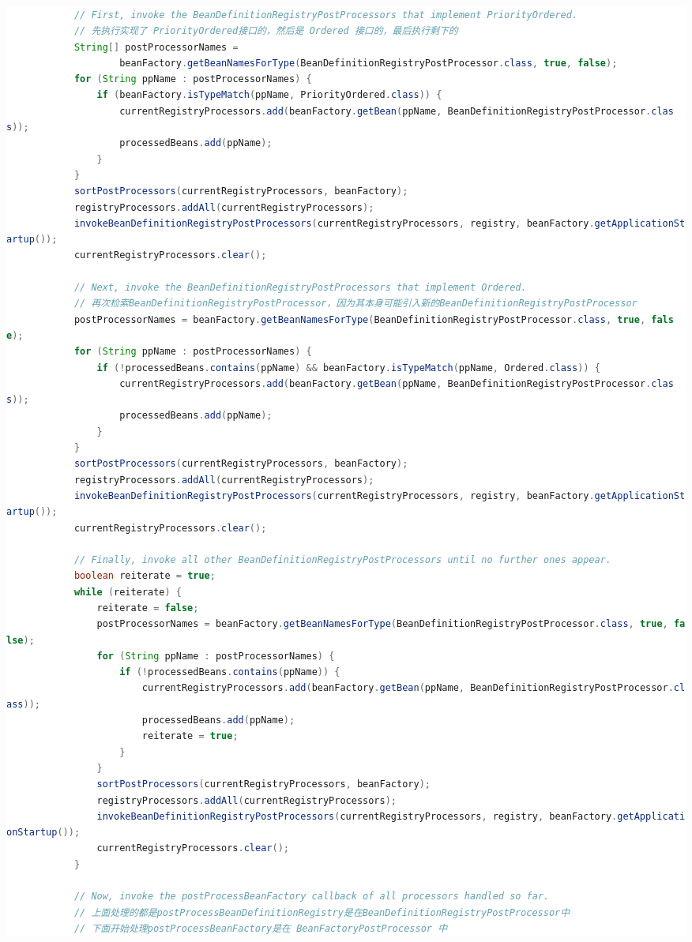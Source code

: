 ```java
			// First, invoke the BeanDefinitionRegistryPostProcessors that implement PriorityOrdered.
            // 先执行实现了 PriorityOrdered接口的，然后是 Ordered 接口的，最后执行剩下的
			String[] postProcessorNames =
					beanFactory.getBeanNamesForType(BeanDefinitionRegistryPostProcessor.class, true, false);
			for (String ppName : postProcessorNames) {
				if (beanFactory.isTypeMatch(ppName, PriorityOrdered.class)) {
					currentRegistryProcessors.add(beanFactory.getBean(ppName, BeanDefinitionRegistryPostProcessor.class));
					processedBeans.add(ppName);
				}
			}
			sortPostProcessors(currentRegistryProcessors, beanFactory);
			registryProcessors.addAll(currentRegistryProcessors);
			invokeBeanDefinitionRegistryPostProcessors(currentRegistryProcessors, registry, beanFactory.getApplicationStartup());
			currentRegistryProcessors.clear();

			// Next, invoke the BeanDefinitionRegistryPostProcessors that implement Ordered.
            // 再次检索BeanDefinitionRegistryPostProcessor，因为其本身可能引入新的BeanDefinitionRegistryPostProcessor
			postProcessorNames = beanFactory.getBeanNamesForType(BeanDefinitionRegistryPostProcessor.class, true, false);
			for (String ppName : postProcessorNames) {
				if (!processedBeans.contains(ppName) && beanFactory.isTypeMatch(ppName, Ordered.class)) {
					currentRegistryProcessors.add(beanFactory.getBean(ppName, BeanDefinitionRegistryPostProcessor.class));
					processedBeans.add(ppName);
				}
			}
			sortPostProcessors(currentRegistryProcessors, beanFactory);
			registryProcessors.addAll(currentRegistryProcessors);
			invokeBeanDefinitionRegistryPostProcessors(currentRegistryProcessors, registry, beanFactory.getApplicationStartup());
			currentRegistryProcessors.clear();

			// Finally, invoke all other BeanDefinitionRegistryPostProcessors until no further ones appear.
			boolean reiterate = true;
			while (reiterate) {
				reiterate = false;
				postProcessorNames = beanFactory.getBeanNamesForType(BeanDefinitionRegistryPostProcessor.class, true, false);
				for (String ppName : postProcessorNames) {
					if (!processedBeans.contains(ppName)) {
						currentRegistryProcessors.add(beanFactory.getBean(ppName, BeanDefinitionRegistryPostProcessor.class));
						processedBeans.add(ppName);
						reiterate = true;
					}
				}
				sortPostProcessors(currentRegistryProcessors, beanFactory);
				registryProcessors.addAll(currentRegistryProcessors);
				invokeBeanDefinitionRegistryPostProcessors(currentRegistryProcessors, registry, beanFactory.getApplicationStartup());
				currentRegistryProcessors.clear();
			}

			// Now, invoke the postProcessBeanFactory callback of all processors handled so far.
            // 上面处理的都是postProcessBeanDefinitionRegistry是在BeanDefinitionRegistryPostProcessor中
            // 下面开始处理postProcessBeanFactory是在 BeanFactoryPostProcessor 中
```